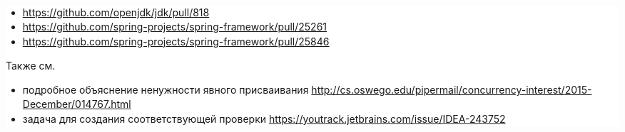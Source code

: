 - https://github.com/openjdk/jdk/pull/818
- https://github.com/spring-projects/spring-framework/pull/25261
- https://github.com/spring-projects/spring-framework/pull/25846

Также см.  
- подробное объяснение ненужности явного присваивания http://cs.oswego.edu/pipermail/concurrency-interest/2015-December/014767.html
- задача для создания соответствующей проверки https://youtrack.jetbrains.com/issue/IDEA-243752
